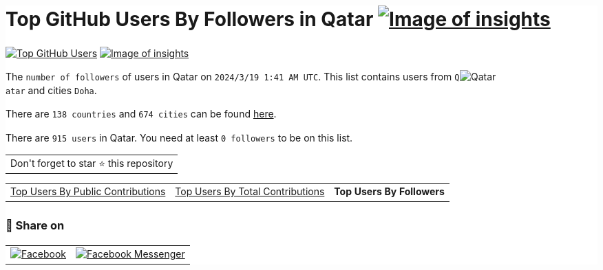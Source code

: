 # Top GitHub Users By Followers in Qatar [<img alt="Image of insights" src="https://github.com/gayanvoice/insights/blob/master/graph/373383893/small/week.png" height="24">](https://github.com/gayanvoice/insights/blob/master/readme/373383893/week.md)
[![Top GitHub Users](https://github.com/gayanvoice/top-github-users/actions/workflows/action.yml/badge.svg)](https://github.com/gayanvoice/top-github-users/actions/workflows/action.yml) [![Image of insights](https://github.com/gayanvoice/insights/blob/master/svg/373383893/badge.svg)](https://github.com/gayanvoice/insights/blob/master/readme/373383893/week.md)

<a href="https://gayanvoice.github.io/top-github-users/index.html">
	<img align="right" width="200" src="https://upload.wikimedia.org/wikipedia/commons/6/65/Flag_of_Qatar.svg" alt="Qatar">
</a>

The `number of followers` of users in Qatar on `2024/3/19 1:41 AM UTC`. This list contains users from `Qatar` and cities `Doha`.

There are `138 countries` and `674 cities` can be found [here](https://github.com/dearrudam/top-github-users).

There are `915 users`  in Qatar. You need at least `0 followers` to be on this list.

<table>
	<tr>
		<td>
			Don't forget to star ⭐ this repository
		</td>
	</tr>
</table>

<table>
	<tr>
		<td>
			<a href="https://github.com/dearrudam/top-github-users/blob/main/markdown/public_contributions/qatar.md">Top Users By Public Contributions</a>
		</td>
		<td>
			<a href="https://github.com/dearrudam/top-github-users/blob/main/markdown/total_contributions/qatar.md">Top Users By Total Contributions</a>
		</td>
		<td>
			<strong>Top Users By Followers</strong>
		</td>
	</tr>
</table>

### 🚀 Share on

<table>
	<tr>
		<td>
			<a href="https://web.facebook.com/sharer.php?t=Top%20GitHub%20Users%20By%20Followers%20in%20Qatar&u=https://github.com/dearrudam/top-github-users/blob/main/markdown/followers/qatar.md&_rdc=1&_rdr">
				<img src="https://github.com/gayanvoice/github-active-users-monitor/raw/master/public/images/icons/facebook.svg" height="48" width="48" alt="Facebook"/>
			</a>
		</td>
		<td>
			<a href="https://www.facebook.com/dialog/send?link=https://github.com/dearrudam/top-github-users/blob/main/markdown/followers/qatar.md&app_id=291494419107518&redirect_uri=https://github.com/dearrudam/top-github-users/blob/main/markdown/followers/qatar.md">
				<img src="https://github.com/gayanvoice/github-active-users-monitor/raw/master/public/images/icons/facebook_messenger.svg" height="48" width="48" alt="Facebook Messenger"/>
			</a>
		</td>